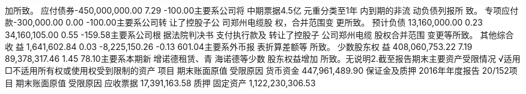 加所致。
应付债券-450,000,000.00
7.29
-100.00主要系公司将
中期票据4.5亿
元重分类至1年
内到期的非流
动负债列报所
致。
专项应付款-300,000.00
0.00
-100.00主要系公司转
让了控股子公
司郑州电缆股
权，合并范围变
更所致。
预计负债
13,160,000.00
0.23
34,160,105.00
0.55
-159.58主要系公司根
据法院判决书
支付执行款及
转让了控股子
公司郑州电缆
股权合并范围
变更等所致。
其他综合收
益
1,641,602.84
0.03
-8,225,150.26
-0.13
601.04主要系外币报
表折算差额等
所致。
少数股东权
益
408,060,753.22
7.19
89,378,317.46
1.45
78.10主要系本期新
增诺德租赁、青
海诺德等少数
股东权益增加
所致。无说明2.截至报告期末主要资产受限情况
√适用□不适用所有权或使用权受到限制的资产
项目
期末账面原值
受限原因
货币资金
447,961,489.90
保证金及质押
2016年年度报告
20/152项目
期末账面原值
受限原因
应收票据
17,391,163.58
质押
固定资产
1,122,230,306.53